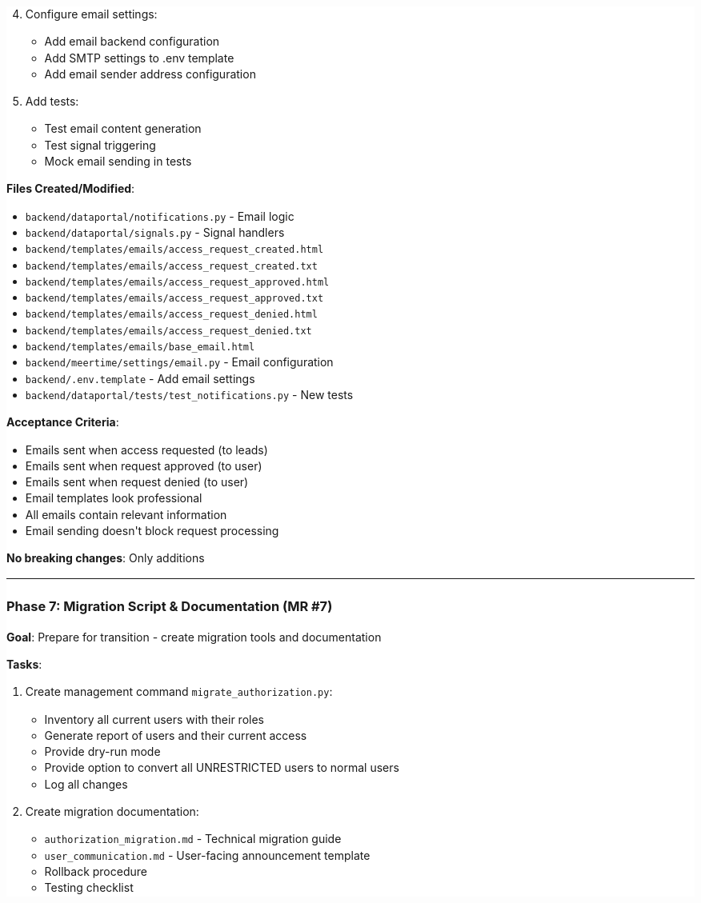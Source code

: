 4. Configure email settings:
   - Add email backend configuration
   - Add SMTP settings to .env template
   - Add email sender address configuration

5. Add tests:
   - Test email content generation
   - Test signal triggering
   - Mock email sending in tests

**Files Created/Modified**:

- `backend/dataportal/notifications.py` - Email logic
- `backend/dataportal/signals.py` - Signal handlers
- `backend/templates/emails/access_request_created.html`
- `backend/templates/emails/access_request_created.txt`
- `backend/templates/emails/access_request_approved.html`
- `backend/templates/emails/access_request_approved.txt`
- `backend/templates/emails/access_request_denied.html`
- `backend/templates/emails/access_request_denied.txt`
- `backend/templates/emails/base_email.html`
- `backend/meertime/settings/email.py` - Email configuration
- `backend/.env.template` - Add email settings
- `backend/dataportal/tests/test_notifications.py` - New tests

**Acceptance Criteria**:

- Emails sent when access requested (to leads)
- Emails sent when request approved (to user)
- Emails sent when request denied (to user)
- Email templates look professional
- All emails contain relevant information
- Email sending doesn't block request processing

**No breaking changes**: Only additions

---

### Phase 7: Migration Script & Documentation (MR #7)

**Goal**: Prepare for transition - create migration tools and documentation

**Tasks**:

1. Create management command `migrate_authorization.py`:
   - Inventory all current users with their roles
   - Generate report of users and their current access
   - Provide dry-run mode
   - Provide option to convert all UNRESTRICTED users to normal users
   - Log all changes

2. Create migration documentation:
   - `authorization_migration.md` - Technical migration guide
   - `user_communication.md` - User-facing announcement template
   - Rollback procedure
   - Testing checklist
